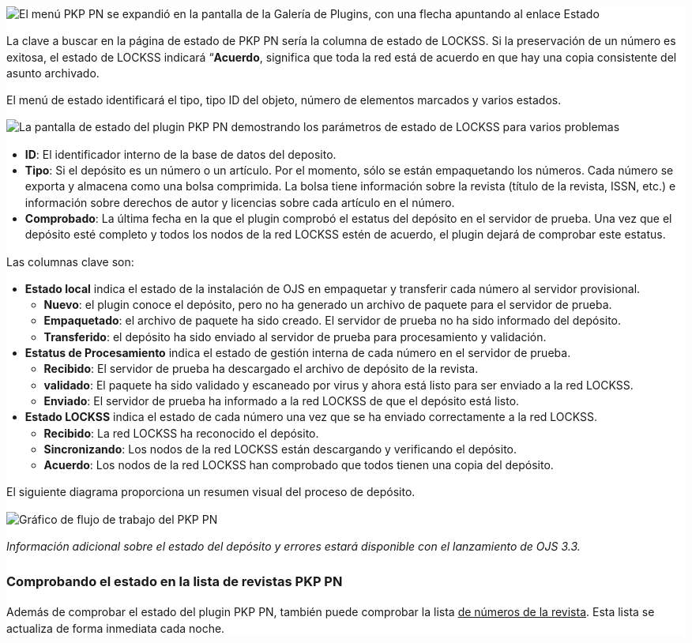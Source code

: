 ![El menú PKP PN se expandió en la pantalla de la Galería de Plugins, con una flecha apuntando al enlace Estado](./assets/pkp-pn-status-button.png)

La clave a buscar en la página de estado de PKP PN sería la columna de estado de LOCKSS. Si la preservación de un número es exitosa, el estado de LOCKSS indicará “**Acuerdo**, significa que toda la red está de acuerdo en que hay una copia consistente del asunto archivado.

El menú de estado identificará el tipo, tipo ID del objeto, número de elementos marcados y varios estados.

![La pantalla de estado del plugin PKP PN demostrando los parámetros de estado de LOCKSS para varios problemas](./assets/pkp-pn-status-menu.png)

* **ID**: El identificador interno de la base de datos del deposito.
* **Tipo**: Si el depósito es un número o un artículo. Por el momento, sólo se están empaquetando los números. Cada número se exporta y almacena como una bolsa comprimida. La bolsa tiene información sobre la revista (título de la revista, ISSN, etc.) e información sobre derechos de autor y licencias sobre cada artículo en el número.
* **Comprobado**: La última fecha en la que el plugin comprobó el estatus del depósito en el servidor de prueba. Una vez que el depósito esté completo y todos los nodos de la red LOCKSS estén de acuerdo, el plugin dejará de comprobar este estatus.

Las columnas clave son:

* **Estado local** indica el estado de la instalación de OJS en empaquetar y transferir cada número al servidor provisional.
  * **Nuevo**: el plugin conoce el depósito, pero no ha generado un archivo de paquete para el servidor de prueba.
  * **Empaquetado**: el archivo de paquete ha sido creado. El servidor de prueba no ha sido informado del depósito.
  * **Transferido**: el depósito ha sido enviado al servidor de prueba para procesamiento y validación.
* **Estatus de Procesamiento** indica el estado de gestión interna de cada número en el servidor de prueba.
  * **Recibido**: El servidor de prueba ha descargado el archivo de depósito de la revista.
  * **validado**: El paquete ha sido validado y escaneado por virus y ahora está listo para ser enviado a la red LOCKSS.
  * **Enviado**: El servidor de prueba ha informado a la red LOCKSS de que el depósito está listo.
* **Estado LOCKSS** indica el estado de cada número una vez que se ha enviado correctamente a la red LOCKSS.
  * **Recibido**: La red LOCKSS ha reconocido el depósito.
  * **Sincronizando**: Los nodos de la red LOCKSS están descargando y verificando el depósito.
  * **Acuerdo**: Los nodos de la red LOCKSS han comprobado que todos tienen una copia del depósito.

El siguiente diagrama proporciona un resumen visual del proceso de depósito.

![Gráfico de flujo de trabajo del PKP PN](./assets/pkp-pn-status-chart.png)

*Información adicional sobre el estado del depósito y errores estará disponible con el lanzamiento de OJS 3.3.*

### Comprobando el estado en la lista de revistas PKP PN

Además de comprobar el estado del plugin PKP PN, también puede comprobar la lista [de números de la revista](http://pkp.sfu.ca/files/pkppn/onix.csv). Esta lista se actualiza de forma inmediata cada noche.
